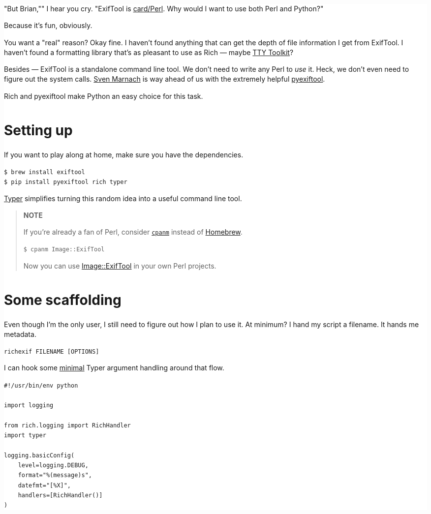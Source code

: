 "But Brian,"" I hear you cry.  "ExifTool is [card/Perl](../../../card/Perl.md). Why would I want to use both Perl and Python?"

Because it’s fun, obviously.

You want a "real" reason?  Okay fine.  I haven’t found anything that can get the depth of file information I get from ExifTool.  I haven’t found a formatting library that’s as pleasant to use as Rich — maybe [TTY Toolkit](https://ttytoolkit.org)?

Besides — ExifTool is a standalone command line tool.  We don’t need to write any Perl to *use* it.  Heck, we don’t even need to figure out the system calls. [Sven Marnach](https://github.com/smarnach) is way ahead of us with the extremely helpful [pyexiftool](https://smarnach.github.io/pyexiftool/).

Rich and pyexiftool make Python an easy choice for this task.

# Setting up

If you want to play along at home, make sure you have the dependencies.

````console
$ brew install exiftool
$ pip install pyexiftool rich typer
````

[Typer](https://typer.tiangolo.com) simplifies turning this random idea into a useful command line tool.

 > 
 > **NOTE**
>
 > If you’re already a fan of Perl, consider [`cpanm`](https://metacpan.org/pod/App::cpanminus) instead of [Homebrew](https://brew.sh).
 > 
 > ````console
 > $ cpanm Image::ExifTool
 > ````
 > 
 > Now you can use [Image::ExifTool](https://metacpan.org/pod/distribution/Image-ExifTool/lib/Image/ExifTool.pod) in your own Perl projects.

# Some scaffolding

Even though I’m the only user, I still need to figure out how I plan to use it. At minimum?  I hand my script a filename.  It hands me metadata.

````text
richexif FILENAME [OPTIONS]
````

I can hook some [minimal](https://typer.tiangolo.com/tutorial/first-steps/#add-a-cli-argument) Typer argument handling around that flow.

````python{title="richexif.py"}
#!/usr/bin/env python

import logging

from rich.logging import RichHandler
import typer

logging.basicConfig(
    level=logging.DEBUG,
    format="%(message)s",
    datefmt="[%X]",
    handlers=[RichHandler()]
)

````